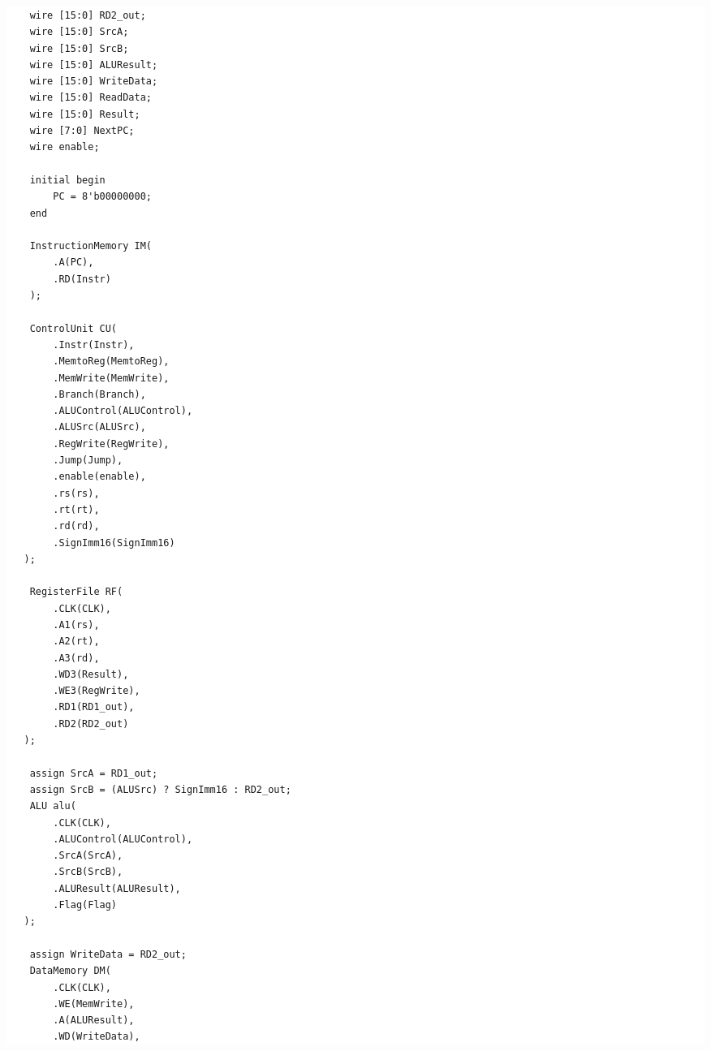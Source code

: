 ```
	wire [15:0] RD2_out;
	wire [15:0] SrcA;
	wire [15:0] SrcB;
	wire [15:0] ALUResult;
	wire [15:0] WriteData;
	wire [15:0] ReadData;
	wire [15:0] Result;
	wire [7:0] NextPC;
	wire enable;
	
	initial begin
		PC = 8'b00000000;
	end
	
	InstructionMemory IM(
		.A(PC),
		.RD(Instr)
	);
	
	ControlUnit CU(
		.Instr(Instr),
		.MemtoReg(MemtoReg),
		.MemWrite(MemWrite),
		.Branch(Branch),
		.ALUControl(ALUControl),
		.ALUSrc(ALUSrc),
		.RegWrite(RegWrite),
		.Jump(Jump),
		.enable(enable),
		.rs(rs),
		.rt(rt),
		.rd(rd),
		.SignImm16(SignImm16)
   );
	 
	RegisterFile RF(
		.CLK(CLK),
		.A1(rs),
		.A2(rt),
		.A3(rd),
		.WD3(Result),
		.WE3(RegWrite),
		.RD1(RD1_out),
		.RD2(RD2_out)
   );
	
	assign SrcA = RD1_out;
	assign SrcB = (ALUSrc) ? SignImm16 : RD2_out;
	ALU alu(
		.CLK(CLK),
		.ALUControl(ALUControl),
		.SrcA(SrcA),
		.SrcB(SrcB),
		.ALUResult(ALUResult),
		.Flag(Flag)
   );
	
	assign WriteData = RD2_out;
	DataMemory DM(
		.CLK(CLK),
		.WE(MemWrite),
		.A(ALUResult),
		.WD(WriteData),
```